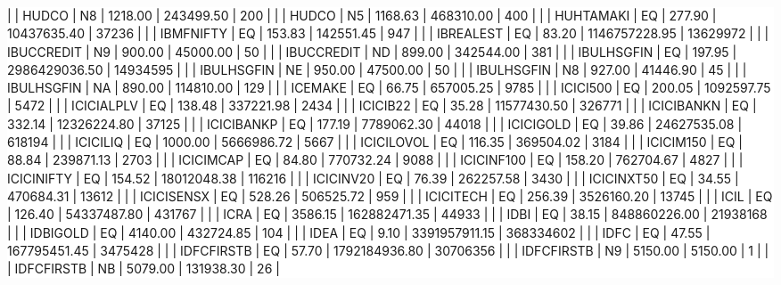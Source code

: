 |  | HUDCO | N8 | 1218.00 | 243499.50 | 200 |
|  | HUDCO | N5 | 1168.63 | 468310.00 | 400 |
|  | HUHTAMAKI | EQ | 277.90 | 10437635.40 | 37236 |
|  | IBMFNIFTY | EQ | 153.83 | 142551.45 | 947 |
|  | IBREALEST | EQ | 83.20 | 1146757228.95 | 13629972 |
|  | IBUCCREDIT | N9 | 900.00 | 45000.00 | 50 |
|  | IBUCCREDIT | ND | 899.00 | 342544.00 | 381 |
|  | IBULHSGFIN | EQ | 197.95 | 2986429036.50 | 14934595 |
|  | IBULHSGFIN | NE | 950.00 | 47500.00 | 50 |
|  | IBULHSGFIN | N8 | 927.00 | 41446.90 | 45 |
|  | IBULHSGFIN | NA | 890.00 | 114810.00 | 129 |
|  | ICEMAKE | EQ | 66.75 | 657005.25 | 9785 |
|  | ICICI500 | EQ | 200.05 | 1092597.75 | 5472 |
|  | ICICIALPLV | EQ | 138.48 | 337221.98 | 2434 |
|  | ICICIB22 | EQ | 35.28 | 11577430.50 | 326771 |
|  | ICICIBANKN | EQ | 332.14 | 12326224.80 | 37125 |
|  | ICICIBANKP | EQ | 177.19 | 7789062.30 | 44018 |
|  | ICICIGOLD | EQ | 39.86 | 24627535.08 | 618194 |
|  | ICICILIQ | EQ | 1000.00 | 5666986.72 | 5667 |
|  | ICICILOVOL | EQ | 116.35 | 369504.02 | 3184 |
|  | ICICIM150 | EQ | 88.84 | 239871.13 | 2703 |
|  | ICICIMCAP | EQ | 84.80 | 770732.24 | 9088 |
|  | ICICINF100 | EQ | 158.20 | 762704.67 | 4827 |
|  | ICICINIFTY | EQ | 154.52 | 18012048.38 | 116216 |
|  | ICICINV20 | EQ | 76.39 | 262257.58 | 3430 |
|  | ICICINXT50 | EQ | 34.55 | 470684.31 | 13612 |
|  | ICICISENSX | EQ | 528.26 | 506525.72 | 959 |
|  | ICICITECH | EQ | 256.39 | 3526160.20 | 13745 |
|  | ICIL | EQ | 126.40 | 54337487.80 | 431767 |
|  | ICRA | EQ | 3586.15 | 162882471.35 | 44933 |
|  | IDBI | EQ | 38.15 | 848860226.00 | 21938168 |
|  | IDBIGOLD | EQ | 4140.00 | 432724.85 | 104 |
|  | IDEA | EQ | 9.10 | 3391957911.15 | 368334602 |
|  | IDFC | EQ | 47.55 | 167795451.45 | 3475428 |
|  | IDFCFIRSTB | EQ | 57.70 | 1792184936.80 | 30706356 |
|  | IDFCFIRSTB | N9 | 5150.00 | 5150.00 | 1 |
|  | IDFCFIRSTB | NB | 5079.00 | 131938.30 | 26 |
